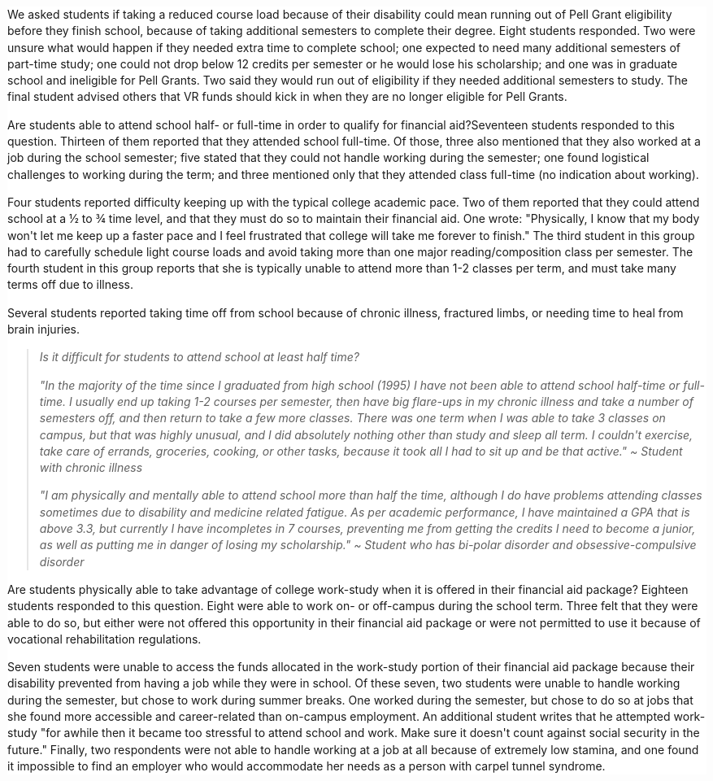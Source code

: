 We asked students if taking a reduced course load because of their disability could mean running out of Pell Grant eligibility before they finish school, because of taking additional semesters to complete their degree. Eight students responded. Two were unsure what would happen if they needed extra time to complete school; one expected to need many additional semesters of part-time study; one could not drop below 12 credits per semester or he would lose his scholarship; and one was in graduate school and ineligible for Pell Grants. Two said they would run out of eligibility if they needed additional semesters to study. The final student advised others that VR funds should kick in when they are no longer eligible for Pell Grants.

Are students able to attend school half- or full-time in order to qualify for financial aid?Seventeen students responded to this question. Thirteen of them reported that they attended school full-time. Of those, three also mentioned that they also worked at a job during the school semester; five stated that they could not handle working during the semester; one found logistical challenges to working during the term; and three mentioned only that they attended class full-time (no indication about working).

Four students reported difficulty keeping up with the typical college academic pace. Two of them reported that they could attend school at a ½ to ¾ time level, and that they must do so to maintain their financial aid. One wrote: "Physically, I know that my body won't let me keep up a faster pace and I feel frustrated that college will take me forever to finish." The third student in this group had to carefully schedule light course loads and avoid taking more than one major reading/composition class per semester. The fourth student in this group reports that she is typically unable to attend more than 1-2 classes per term, and must take many terms off due to illness.

Several students reported taking time off from school because of chronic illness, fractured limbs, or needing time to heal from brain injuries.

> *Is it difficult for students to attend school at least half time?*
>
> *"In the majority of the time since I graduated from high school (1995) I have not been able to attend school half-time or full-time. I usually end up taking 1-2 courses per semester, then have big flare-ups in my chronic illness and take a number of semesters off, and then return to take a few more classes. There was one term when I was able to take 3 classes on campus, but that was highly unusual, and I did absolutely nothing other than study and sleep all term. I couldn't exercise, take care of errands, groceries, cooking, or other tasks, because it took all I had to sit up and be that active." ~ Student with chronic illness*
>
> *"I am physically and mentally able to attend school more than half the time, although I do have problems attending classes sometimes due to disability and medicine related fatigue. As per academic performance, I have maintained a GPA that is above 3.3, but currently I have incompletes in 7 courses, preventing me from getting the credits I need to become a junior, as well as putting me in danger of losing my scholarship." ~ Student who has bi-polar disorder and obsessive-compulsive disorder*

Are students physically able to take advantage of college work-study when it is offered in their financial aid package? Eighteen students responded to this question. Eight were able to work on- or off-campus during the school term. Three felt that they were able to do so, but either were not offered this opportunity in their financial aid package or were not permitted to use it because of vocational rehabilitation regulations.

Seven students were unable to access the funds allocated in the work-study portion of their financial aid package because their disability prevented from having a job while they were in school. Of these seven, two students were unable to handle working during the semester, but chose to work during summer breaks. One worked during the semester, but chose to do so at jobs that she found more accessible and career-related than on-campus employment. An additional student writes that he attempted work-study "for awhile then it became too stressful to attend school and work. Make sure it doesn't count against social security in the future." Finally, two respondents were not able to handle working at a job at all because of extremely low stamina, and one found it impossible to find an employer who would accommodate her needs as a person with carpel tunnel syndrome.
